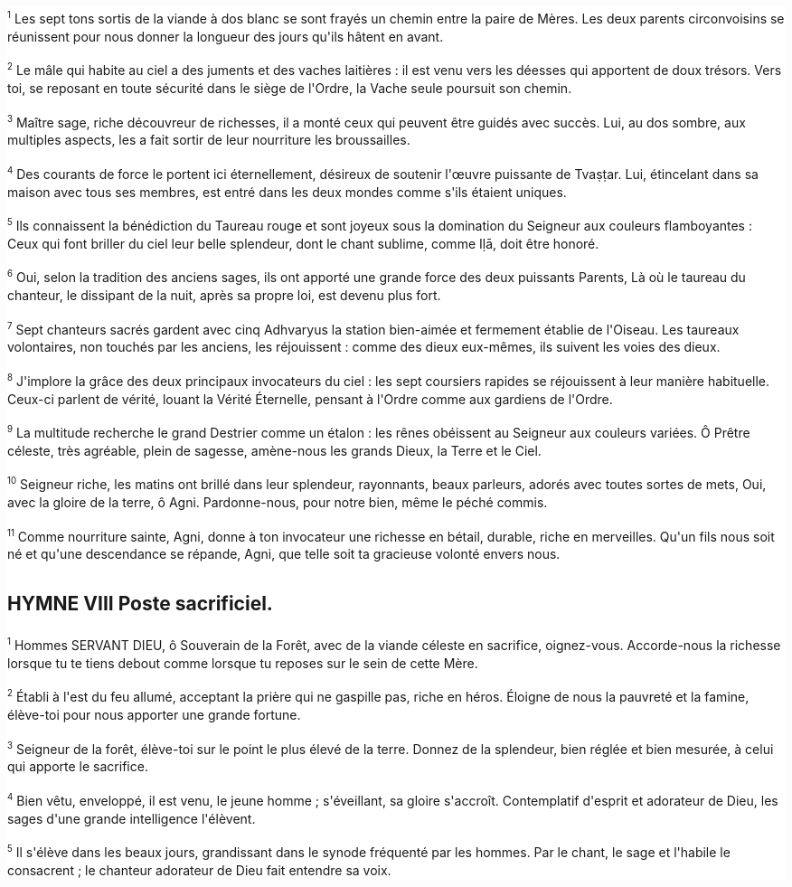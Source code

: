 <p id="v1"><sup><small>1</small></sup> Les sept tons sortis de la viande à dos blanc se sont frayés un chemin entre la paire de Mères.
Les deux parents circonvoisins se réunissent pour nous donner la longueur des jours qu'ils hâtent en avant.
<p id="v2"><sup><small>2</small></sup> Le mâle qui habite au ciel a des juments et des vaches laitières : il est venu vers les déesses qui apportent de doux trésors.
Vers toi, se reposant en toute sécurité dans le siège de l'Ordre, la Vache seule poursuit son chemin.
<p id="v3"><sup><small>3</small></sup> Maître sage, riche découvreur de richesses, il a monté ceux qui peuvent être guidés avec succès.
Lui, au dos sombre, aux multiples aspects, les a fait sortir de leur nourriture les broussailles.
<p id="v4"><sup><small>4</small></sup> Des courants de force le portent ici éternellement, désireux de soutenir l'œuvre puissante de Tvaṣṭar.
Lui, étincelant dans sa maison avec tous ses membres, est entré dans les deux mondes comme s'ils étaient uniques.
<p id="v5"><sup><small>5</small></sup> Ils connaissent la bénédiction du Taureau rouge et sont joyeux sous la domination du Seigneur aux couleurs flamboyantes :
Ceux qui font briller du ciel leur belle splendeur, dont le chant sublime, comme Iḷā, doit être honoré.
<p id="v6"><sup><small>6</small></sup> Oui, selon la tradition des anciens sages, ils ont apporté une grande force des deux puissants Parents,
Là où le taureau du chanteur, le dissipant de la nuit, après sa propre loi, est devenu plus fort.
<p id="v7"><sup><small>7</small></sup> Sept chanteurs sacrés gardent avec cinq Adhvaryus la station bien-aimée et fermement établie de l'Oiseau.
Les taureaux volontaires, non touchés par les anciens, les réjouissent : comme des dieux eux-mêmes, ils suivent les voies des dieux.
<p id="v8"><sup><small>8</small></sup> J'implore la grâce des deux principaux invocateurs du ciel : les sept coursiers rapides se réjouissent à leur manière habituelle.
Ceux-ci parlent de vérité, louant la Vérité Éternelle, pensant à l'Ordre comme aux gardiens de l'Ordre.
<p id="v9"><sup><small>9</small></sup> La multitude recherche le grand Destrier comme un étalon : les rênes obéissent au Seigneur aux couleurs variées.
Ô Prêtre céleste, très agréable, plein de sagesse, amène-nous les grands Dieux, la Terre et le Ciel.
<p id="v10"><sup><small>10</small></sup> Seigneur riche, les matins ont brillé dans leur splendeur, rayonnants, beaux parleurs, adorés avec toutes sortes de mets,
Oui, avec la gloire de la terre, ô Agni. Pardonne-nous, pour notre bien, même le péché commis.
<p id="v11"><sup><small>11</small></sup> Comme nourriture sainte, Agni, donne à ton invocateur une richesse en bétail, durable, riche en merveilles.
Qu'un fils nous soit né et qu'une descendance se répande, Agni, que telle soit ta gracieuse volonté envers nous.

<span id="h8"></span>

## HYMNE VIII Poste sacrificiel.

<p id="v1"><sup><small>1</small></sup> Hommes SERVANT DIEU, ô Souverain de la Forêt, avec de la viande céleste en sacrifice, oignez-vous.
Accorde-nous la richesse lorsque tu te tiens debout comme lorsque tu reposes sur le sein de cette Mère.
<p id="v2"><sup><small>2</small></sup> Établi à l'est du feu allumé, acceptant la prière qui ne gaspille pas, riche en héros.
Éloigne de nous la pauvreté et la famine, élève-toi pour nous apporter une grande fortune.
<p id="v3"><sup><small>3</small></sup> Seigneur de la forêt, élève-toi sur le point le plus élevé de la terre.
Donnez de la splendeur, bien réglée et bien mesurée, à celui qui apporte le sacrifice.
<p id="v4"><sup><small>4</small></sup> Bien vêtu, enveloppé, il est venu, le jeune homme ; s'éveillant, sa gloire s'accroît.
Contemplatif d'esprit et adorateur de Dieu, les sages d'une grande intelligence l'élèvent.
<p id="v5"><sup><small>5</small></sup> Il s'élève dans les beaux jours, grandissant dans le synode fréquenté par les hommes.
Par le chant, le sage et l'habile le consacrent ; le chanteur adorateur de Dieu fait entendre sa voix.